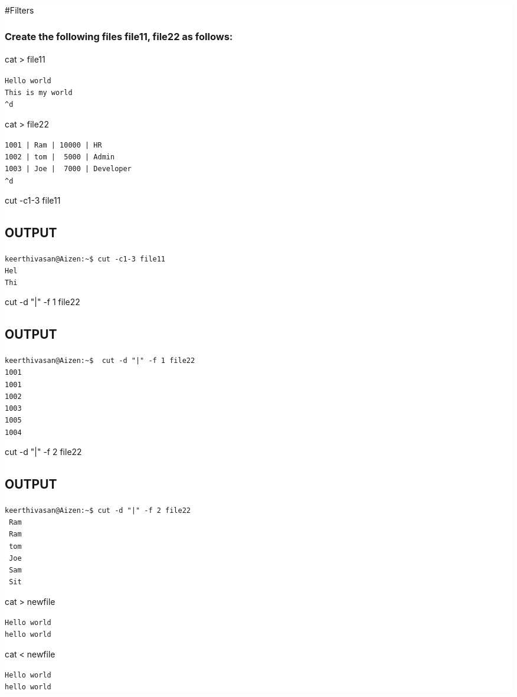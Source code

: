 #Filters
### Create the following files file11, file22 as follows:
cat > file11
```
Hello world
This is my world
^d
```

cat > file22
```
1001 | Ram | 10000 | HR
1002 | tom |  5000 | Admin
1003 | Joe |  7000 | Developer
^d
```

cut -c1-3 file11
## OUTPUT
```
keerthivasan@Aizen:~$ cut -c1-3 file11
Hel
Thi
```

cut -d "|" -f 1 file22
## OUTPUT
```
keerthivasan@Aizen:~$  cut -d "|" -f 1 file22
1001
1001
1002
1003
1005
1004
```

cut -d "|" -f 2 file22
## OUTPUT
```
keerthivasan@Aizen:~$ cut -d "|" -f 2 file22
 Ram
 Ram
 tom
 Joe
 Sam
 Sit
```

cat > newfile 
```
Hello world
hello world
````
cat < newfile 
```
Hello world
hello world
```
 